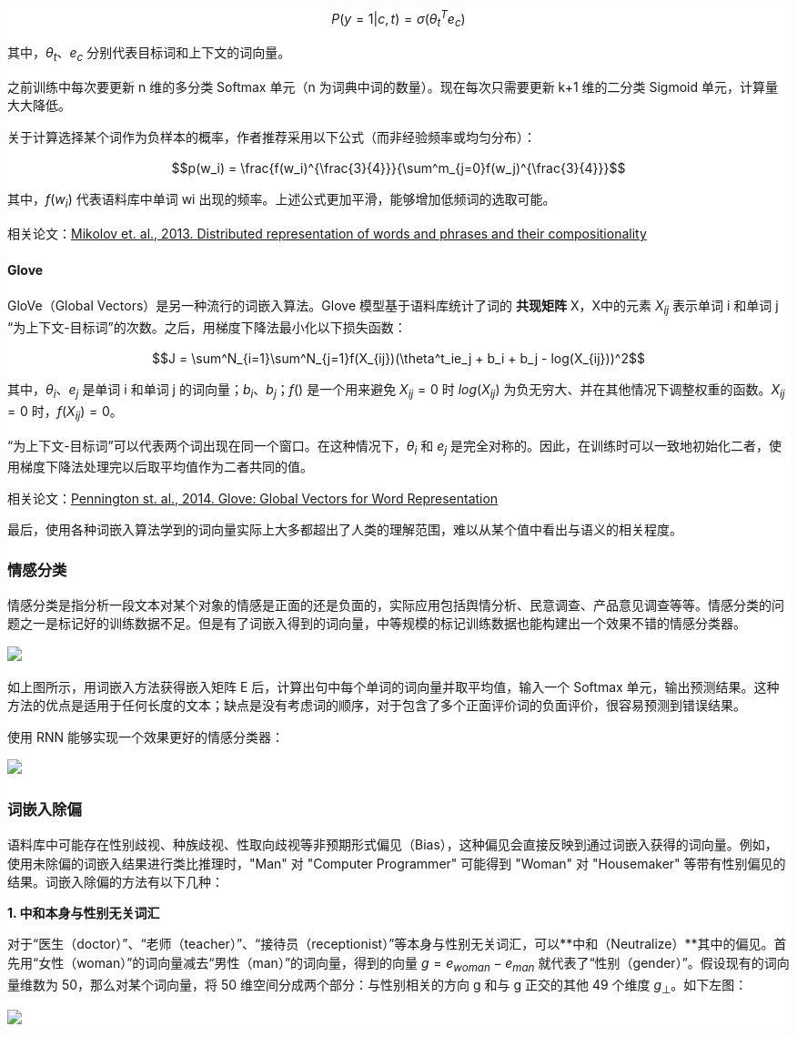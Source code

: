 $$P(y=1 | c, t) = \sigma(\theta_t^Te_c)$$

其中，$\theta_t$、$e_c$ 分别代表目标词和上下文的词向量。

之前训练中每次要更新 n 维的多分类 Softmax 单元（n 为词典中词的数量）。现在每次只需要更新 k+1 维的二分类 Sigmoid 单元，计算量大大降低。

关于计算选择某个词作为负样本的概率，作者推荐采用以下公式（而非经验频率或均匀分布）：

$$p(w_i) = \frac{f(w_i)^{\frac{3}{4}}}{\sum^m_{j=0}f(w_j)^{\frac{3}{4}}}$$

其中，$f(w_i)$ 代表语料库中单词 wi 出现的频率。上述公式更加平滑，能够增加低频词的选取可能。

相关论文：[Mikolov et. al., 2013. Distributed representation of words and phrases and their compositionality](https://arxiv.org/pdf/1310.4546.pdf)

#### Glove

GloVe（Global Vectors）是另一种流行的词嵌入算法。Glove 模型基于语料库统计了词的 **共现矩阵** X，X中的元素 $X_{ij}$ 表示单词 i 和单词 j “为上下文-目标词”的次数。之后，用梯度下降法最小化以下损失函数：

$$J = \sum^N_{i=1}\sum^N_{j=1}f(X_{ij})(\theta^t_ie_j + b_i + b_j - log(X_{ij}))^2$$

其中，$θ_i$、$e_j$ 是单词 i 和单词 j 的词向量；$b_i$、$b_j$；$f()$ 是一个用来避免 $X_{ij}=0$ 时 $log(X_{ij})$ 为负无穷大、并在其他情况下调整权重的函数。$X_{ij}=0$ 时，$f(X_{ij}) = 0$。

“为上下文-目标词”可以代表两个词出现在同一个窗口。在这种情况下，$θ_i$ 和 $e_j$ 是完全对称的。因此，在训练时可以一致地初始化二者，使用梯度下降法处理完以后取平均值作为二者共同的值。

相关论文：[Pennington st. al., 2014. Glove: Global Vectors for Word Representation](https://nlp.stanford.edu/pubs/glove.pdf)

最后，使用各种词嵌入算法学到的词向量实际上大多都超出了人类的理解范围，难以从某个值中看出与语义的相关程度。


### 情感分类
情感分类是指分析一段文本对某个对象的情感是正面的还是负面的，实际应用包括舆情分析、民意调查、产品意见调查等等。情感分类的问题之一是标记好的训练数据不足。但是有了词嵌入得到的词向量，中等规模的标记训练数据也能构建出一个效果不错的情感分类器。

![](http://7xvfir.com1.z0.glb.clouddn.com/%E8%87%AA%E7%84%B6%E8%AF%AD%E8%A8%80%E5%A4%84%E7%90%86%E4%B8%8E%E8%AF%8D%E5%B5%8C%E5%85%A5/Simple-sentiment-classification-model.png)

如上图所示，用词嵌入方法获得嵌入矩阵 E 后，计算出句中每个单词的词向量并取平均值，输入一个 Softmax 单元，输出预测结果。这种方法的优点是适用于任何长度的文本；缺点是没有考虑词的顺序，对于包含了多个正面评价词的负面评价，很容易预测到错误结果。

使用 RNN 能够实现一个效果更好的情感分类器：

![](http://7xvfir.com1.z0.glb.clouddn.com/%E8%87%AA%E7%84%B6%E8%AF%AD%E8%A8%80%E5%A4%84%E7%90%86%E4%B8%8E%E8%AF%8D%E5%B5%8C%E5%85%A5/RNN-sentiment-classification.png)


### 词嵌入除偏

语料库中可能存在性别歧视、种族歧视、性取向歧视等非预期形式偏见（Bias），这种偏见会直接反映到通过词嵌入获得的词向量。例如，使用未除偏的词嵌入结果进行类比推理时，"Man" 对 "Computer Programmer" 可能得到 "Woman" 对 "Housemaker" 等带有性别偏见的结果。词嵌入除偏的方法有以下几种：

**1. 中和本身与性别无关词汇**

对于“医生（doctor）”、“老师（teacher）”、“接待员（receptionist）”等本身与性别无关词汇，可以**中和（Neutralize）**其中的偏见。首先用“女性（woman）”的词向量减去“男性（man）”的词向量，得到的向量 $g=e_{woman}−e_{man}$ 就代表了“性别（gender）”。假设现有的词向量维数为 50，那么对某个词向量，将 50 维空间分成两个部分：与性别相关的方向 g 和与 g 正交的其他 49 个维度 $g_{\perp}$。如下左图：

![](http://7xvfir.com1.z0.glb.clouddn.com/%E8%87%AA%E7%84%B6%E8%AF%AD%E8%A8%80%E5%A4%84%E7%90%86%E4%B8%8E%E8%AF%8D%E5%B5%8C%E5%85%A5/Neutralize.png)
